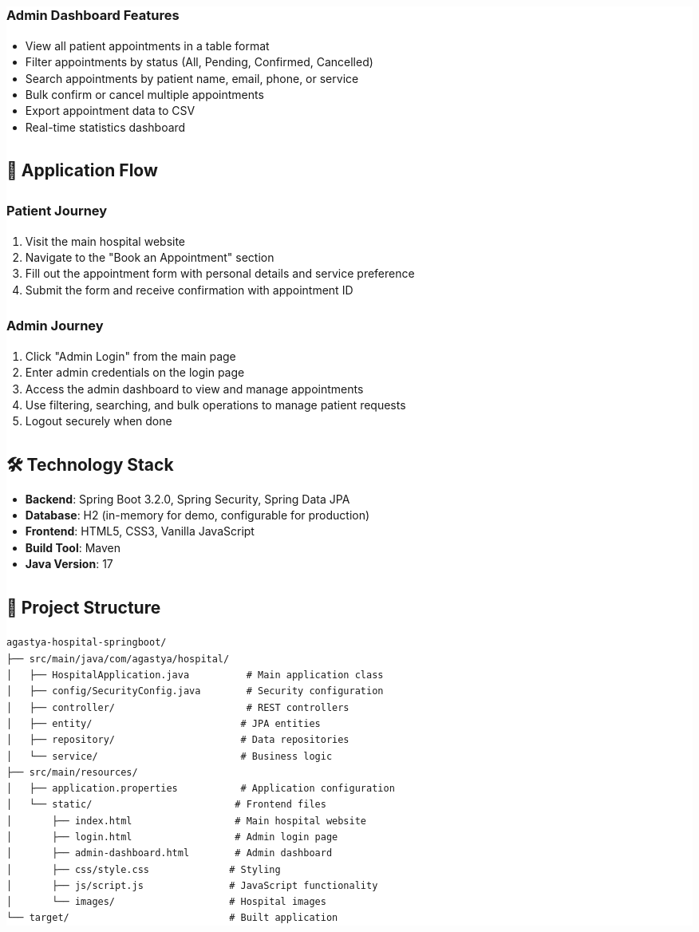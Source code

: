 ### Admin Dashboard Features
- View all patient appointments in a table format
- Filter appointments by status (All, Pending, Confirmed, Cancelled)
- Search appointments by patient name, email, phone, or service
- Bulk confirm or cancel multiple appointments
- Export appointment data to CSV
- Real-time statistics dashboard

## 📱 Application Flow

### Patient Journey
1. Visit the main hospital website
2. Navigate to the "Book an Appointment" section
3. Fill out the appointment form with personal details and service preference
4. Submit the form and receive confirmation with appointment ID

### Admin Journey
1. Click "Admin Login" from the main page
2. Enter admin credentials on the login page
3. Access the admin dashboard to view and manage appointments
4. Use filtering, searching, and bulk operations to manage patient requests
5. Logout securely when done

## 🛠 Technology Stack

- **Backend**: Spring Boot 3.2.0, Spring Security, Spring Data JPA
- **Database**: H2 (in-memory for demo, configurable for production)
- **Frontend**: HTML5, CSS3, Vanilla JavaScript
- **Build Tool**: Maven
- **Java Version**: 17

## 📁 Project Structure

```
agastya-hospital-springboot/
├── src/main/java/com/agastya/hospital/
│   ├── HospitalApplication.java          # Main application class
│   ├── config/SecurityConfig.java        # Security configuration
│   ├── controller/                       # REST controllers
│   ├── entity/                          # JPA entities
│   ├── repository/                      # Data repositories
│   └── service/                         # Business logic
├── src/main/resources/
│   ├── application.properties           # Application configuration
│   └── static/                         # Frontend files
│       ├── index.html                  # Main hospital website
│       ├── login.html                  # Admin login page
│       ├── admin-dashboard.html        # Admin dashboard
│       ├── css/style.css              # Styling
│       ├── js/script.js               # JavaScript functionality
│       └── images/                    # Hospital images
└── target/                            # Built application
```
